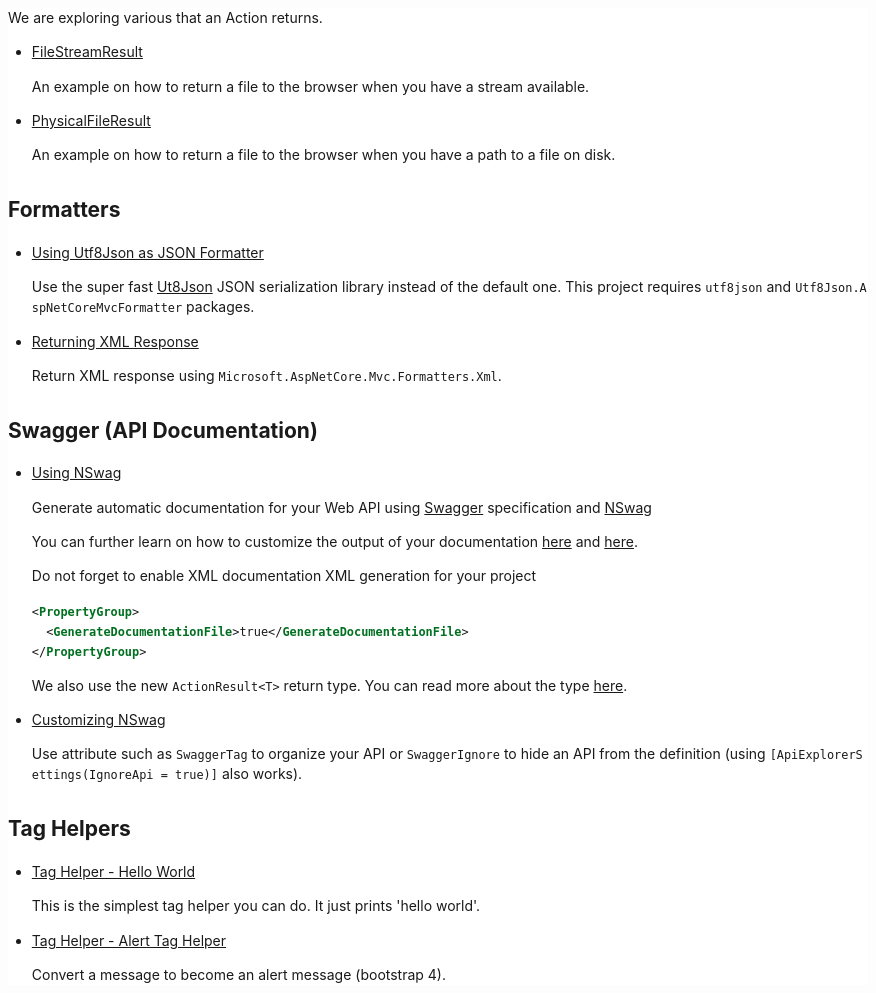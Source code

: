   We are exploring various  that an Action returns.

  * [FileStreamResult](/projects/mvc/result-filestream)

    An example on how to return a file to the browser when you have a stream available.  

  * [PhysicalFileResult](/projects/mvc/result-physicalfile)

    An example on how to return a file to the browser when you have a path to a file on disk.
 

## Formatters

* [Using Utf8Json as JSON Formatter](/projects/mvc/utf8json-formatter)

  Use the super fast [Ut8Json](https://github.com/neuecc/Utf8Json) JSON serialization library instead of the default one. This project requires `utf8json` and `Utf8Json.AspNetCoreMvcFormatter` packages.

* [Returning XML Response](/projects/mvc/mvc-output-xml)

  Return XML response using `Microsoft.AspNetCore.Mvc.Formatters.Xml`. 

## Swagger (API Documentation)

* [Using NSwag](/projects/mvc/nswag)
  
  Generate automatic documentation for your Web API using [Swagger](https://swagger.io/) specification and [NSwag](https://github.com/RSuter/NSwag)

  You can further learn on how to customize the output of your documentation [here](https://github.com/domaindrivendev/Swashbuckle.AspNetCore#include-descriptions-from-xml-comments) and [here](http://michaco.net/blog/TipsForUsingSwaggerAndAutorestInAspNetCoreMvcServices).

  Do not forget to enable XML documentation XML generation for your project

  ``` xml
  <PropertyGroup>
    <GenerateDocumentationFile>true</GenerateDocumentationFile>
  </PropertyGroup>
  ```

  We also use the new `ActionResult<T>` return type. You can read more about the type [here](https://joonasw.net/view/aspnet-core-2-1-actionresult-of-t).

* [Customizing NSwag](/projects/mvc/nswag-2)

  Use attribute such as `SwaggerTag` to organize your API or `SwaggerIgnore` to hide an API from the definition (using `[ApiExplorerSettings(IgnoreApi = true)]` also works).

## Tag Helpers

  * [Tag Helper - Hello World](/projects/mvc/tag-helper)

    This is the simplest tag helper you can do. It just prints 'hello world'.

  * [Tag Helper - Alert Tag Helper](/projects/mvc/tag-helper-2)

    Convert a message to become an alert message (bootstrap 4).
